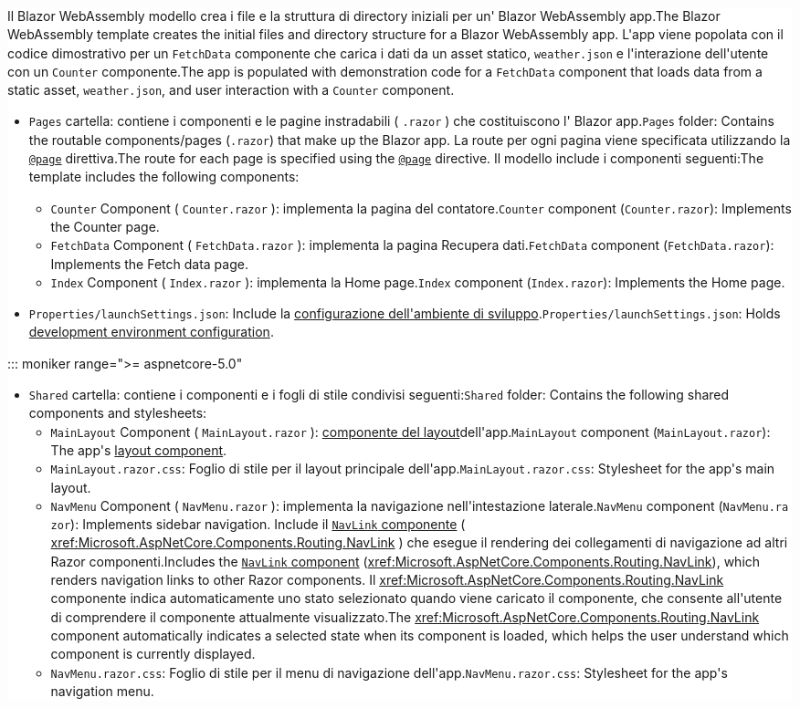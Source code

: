 <span data-ttu-id="579ff-108">Il Blazor WebAssembly modello crea i file e la struttura di directory iniziali per un' Blazor WebAssembly app.</span><span class="sxs-lookup"><span data-stu-id="579ff-108">The Blazor WebAssembly template creates the initial files and directory structure for a Blazor WebAssembly app.</span></span> <span data-ttu-id="579ff-109">L'app viene popolata con il codice dimostrativo per un `FetchData` componente che carica i dati da un asset statico, `weather.json` e l'interazione dell'utente con un `Counter` componente.</span><span class="sxs-lookup"><span data-stu-id="579ff-109">The app is populated with demonstration code for a `FetchData` component that loads data from a static asset, `weather.json`, and user interaction with a `Counter` component.</span></span>

* <span data-ttu-id="579ff-110">`Pages` cartella: contiene i componenti e le pagine instradabili ( `.razor` ) che costituiscono l' Blazor app.</span><span class="sxs-lookup"><span data-stu-id="579ff-110">`Pages` folder: Contains the routable components/pages (`.razor`) that make up the Blazor app.</span></span> <span data-ttu-id="579ff-111">La route per ogni pagina viene specificata utilizzando la [`@page`](xref:mvc/views/razor#page) direttiva.</span><span class="sxs-lookup"><span data-stu-id="579ff-111">The route for each page is specified using the [`@page`](xref:mvc/views/razor#page) directive.</span></span> <span data-ttu-id="579ff-112">Il modello include i componenti seguenti:</span><span class="sxs-lookup"><span data-stu-id="579ff-112">The template includes the following components:</span></span>
  * <span data-ttu-id="579ff-113">`Counter` Component ( `Counter.razor` ): implementa la pagina del contatore.</span><span class="sxs-lookup"><span data-stu-id="579ff-113">`Counter` component (`Counter.razor`): Implements the Counter page.</span></span>
  * <span data-ttu-id="579ff-114">`FetchData` Component ( `FetchData.razor` ): implementa la pagina Recupera dati.</span><span class="sxs-lookup"><span data-stu-id="579ff-114">`FetchData` component (`FetchData.razor`): Implements the Fetch data page.</span></span>
  * <span data-ttu-id="579ff-115">`Index` Component ( `Index.razor` ): implementa la Home page.</span><span class="sxs-lookup"><span data-stu-id="579ff-115">`Index` component (`Index.razor`): Implements the Home page.</span></span>
  
* <span data-ttu-id="579ff-116">`Properties/launchSettings.json`: Include la [configurazione dell'ambiente di sviluppo](xref:fundamentals/environments#development-and-launchsettingsjson).</span><span class="sxs-lookup"><span data-stu-id="579ff-116">`Properties/launchSettings.json`: Holds [development environment configuration](xref:fundamentals/environments#development-and-launchsettingsjson).</span></span>

::: moniker range=">= aspnetcore-5.0"

* <span data-ttu-id="579ff-117">`Shared` cartella: contiene i componenti e i fogli di stile condivisi seguenti:</span><span class="sxs-lookup"><span data-stu-id="579ff-117">`Shared` folder: Contains the following shared components and stylesheets:</span></span>
  * <span data-ttu-id="579ff-118">`MainLayout` Component ( `MainLayout.razor` ): [componente del layout](xref:blazor/layouts)dell'app.</span><span class="sxs-lookup"><span data-stu-id="579ff-118">`MainLayout` component (`MainLayout.razor`): The app's [layout component](xref:blazor/layouts).</span></span>
  * <span data-ttu-id="579ff-119">`MainLayout.razor.css`: Foglio di stile per il layout principale dell'app.</span><span class="sxs-lookup"><span data-stu-id="579ff-119">`MainLayout.razor.css`: Stylesheet for the app's main layout.</span></span>
  * <span data-ttu-id="579ff-120">`NavMenu` Component ( `NavMenu.razor` ): implementa la navigazione nell'intestazione laterale.</span><span class="sxs-lookup"><span data-stu-id="579ff-120">`NavMenu` component (`NavMenu.razor`): Implements sidebar navigation.</span></span> <span data-ttu-id="579ff-121">Include il [ `NavLink` componente](xref:blazor/fundamentals/routing#navlink-and-navmenu-components) ( <xref:Microsoft.AspNetCore.Components.Routing.NavLink> ) che esegue il rendering dei collegamenti di navigazione ad altri Razor componenti.</span><span class="sxs-lookup"><span data-stu-id="579ff-121">Includes the [`NavLink` component](xref:blazor/fundamentals/routing#navlink-and-navmenu-components) (<xref:Microsoft.AspNetCore.Components.Routing.NavLink>), which renders navigation links to other Razor components.</span></span> <span data-ttu-id="579ff-122">Il <xref:Microsoft.AspNetCore.Components.Routing.NavLink> componente indica automaticamente uno stato selezionato quando viene caricato il componente, che consente all'utente di comprendere il componente attualmente visualizzato.</span><span class="sxs-lookup"><span data-stu-id="579ff-122">The <xref:Microsoft.AspNetCore.Components.Routing.NavLink> component automatically indicates a selected state when its component is loaded, which helps the user understand which component is currently displayed.</span></span>
  * <span data-ttu-id="579ff-123">`NavMenu.razor.css`: Foglio di stile per il menu di navigazione dell'app.</span><span class="sxs-lookup"><span data-stu-id="579ff-123">`NavMenu.razor.css`: Stylesheet for the app's navigation menu.</span></span>